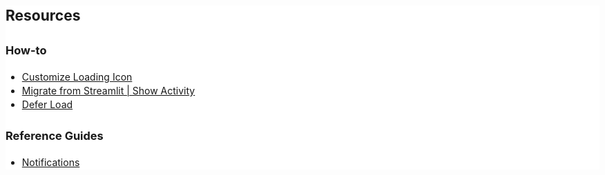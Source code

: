 ## Resources

### How-to

- [Customize Loading Icon](../../how_to/styling/load_icon.md)
- [Migrate from Streamlit | Show Activity](../../how_to/streamlit_migration/activity.md)
- [Defer Load](../../how_to/callbacks/defer_load.md)

### Reference Guides

- [Notifications](../../reference/global/Notifications.ipynb)
